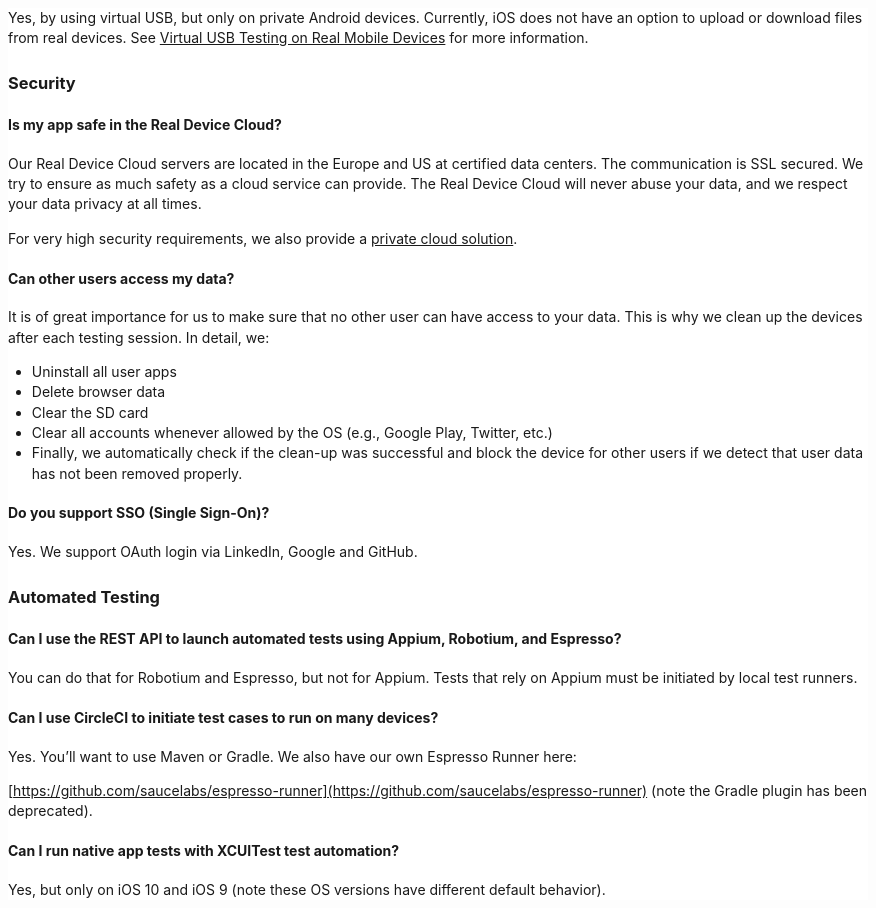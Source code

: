 Yes,  by using virtual USB, but only on private Android devices. Currently, iOS does not have an option to upload or download files from real devices. See [Virtual USB Testing on Real Mobile Devices](https://docs.saucelabs.com/mobile-apps/virtual-usb) for more information.

### Security

#### **Is my app safe in the Real Device Cloud?**

Our Real Device Cloud servers are located in the Europe and US at certified data centers. The communication is SSL secured. We try to ensure as much safety as a cloud service can provide. The Real Device Cloud will never abuse your data, and we respect your data privacy at all times.

For very high security requirements, we also provide a [private cloud solution](/mobile-apps/supported-devices/#private-device-cloud).


#### **Can other users access my data?**

It is of great importance for us to make sure that no other user can have access to your data. This is why we clean up the devices after each testing session. In detail, we:

*   Uninstall all user apps
*   Delete browser data
*   Clear the SD card
*   Clear all accounts whenever allowed by the OS (e.g., Google Play, Twitter, etc.)
*   Finally, we automatically check if the clean-up was successful and block the device for other users if we detect that user data has not been removed properly.


#### **Do you support SSO (Single Sign-On)?**

Yes. We support OAuth login via LinkedIn, Google and GitHub.


### Automated Testing

#### **Can I use the REST API to launch automated tests using Appium, Robotium, and Espresso?**

You can do that for Robotium and Espresso, but not for Appium. Tests that rely on Appium must be initiated by local test runners.


#### **Can I use CircleCI to initiate test cases to run on many devices?**

Yes. You’ll want to use Maven or Gradle. We also have our own Espresso Runner here:

[https://github.com/saucelabs/espresso-runner](https://github.com/saucelabs/espresso-runner) (note the Gradle plugin has been deprecated).


#### **Can I run native app tests with XCUITest test automation?**

Yes, but only on iOS 10 and iOS 9 (note these OS versions have different default behavior).


